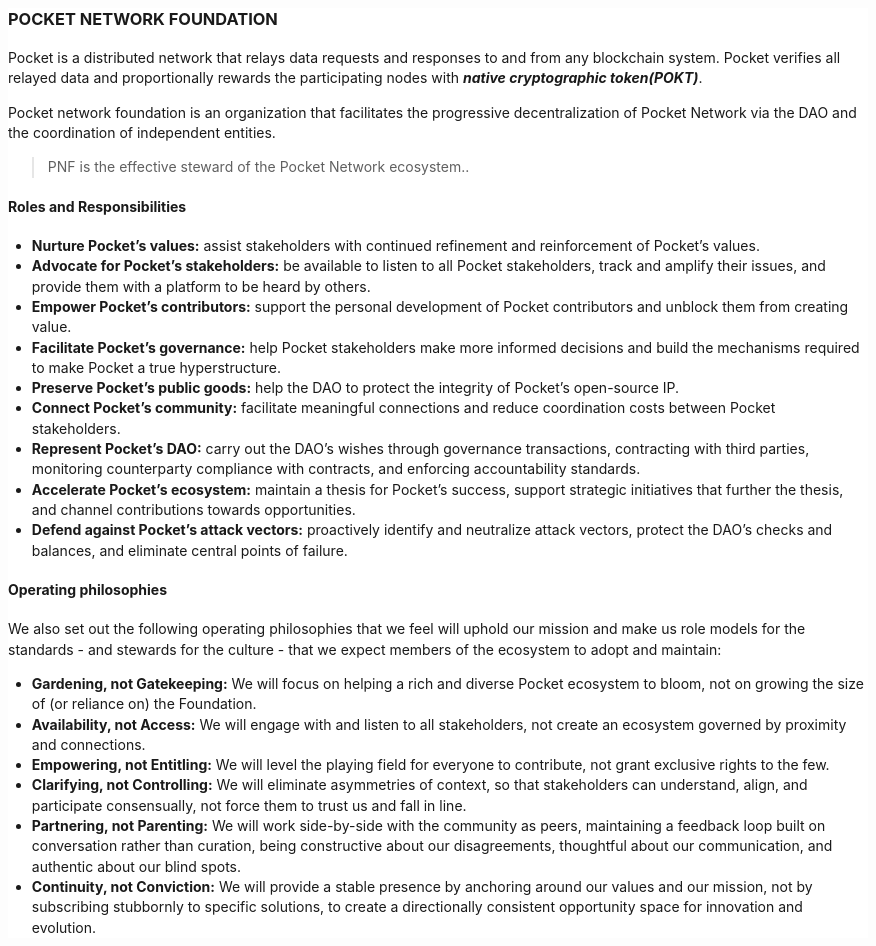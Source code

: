 ### POCKET NETWORK FOUNDATION
Pocket is a distributed network that relays data requests and responses to and from any blockchain system. Pocket verifies all relayed data and proportionally rewards the participating nodes with **_native cryptographic token(POKT)_**.

Pocket network foundation is an organization that facilitates the progressive decentralization of Pocket Network via the DAO and the coordination of independent entities. 
>PNF is the effective steward of the Pocket Network ecosystem..


#### Roles and Responsibilities

- **Nurture Pocket’s values:** assist stakeholders with continued refinement and reinforcement of Pocket’s values.
- **Advocate for Pocket’s stakeholders:** be available to listen to all Pocket stakeholders, track and amplify their issues, and provide them with a platform to be heard by others.
- **Empower Pocket’s contributors:** support the personal development of Pocket contributors and unblock them from creating value.
- **Facilitate Pocket’s governance:** help Pocket stakeholders make more informed decisions and build the mechanisms required to make Pocket a true hyperstructure.
- **Preserve Pocket’s public goods:** help the DAO to protect the integrity of Pocket’s open-source IP.
- **Connect Pocket’s community:** facilitate meaningful connections and reduce coordination costs between Pocket stakeholders.
- **Represent Pocket’s DAO:** carry out the DAO’s wishes through governance transactions, contracting with third parties, monitoring counterparty compliance with contracts, and enforcing accountability standards.
- **Accelerate Pocket’s ecosystem:** maintain a thesis for Pocket’s success, support strategic initiatives that further the thesis, and channel contributions towards opportunities.
- **Defend against Pocket’s attack vectors:** proactively identify and neutralize attack vectors, protect the DAO’s checks and balances, and eliminate central points of failure.

#### Operating philosophies

We also set out the following operating philosophies that we feel will uphold our mission and make us role models for the standards - and stewards for the culture - that we expect members of the ecosystem to adopt and maintain:
- **Gardening, not Gatekeeping:** We will focus on helping a rich and diverse Pocket ecosystem to bloom, not on growing the size of (or reliance on) the Foundation.
- **Availability, not Access:** We will engage with and listen to all stakeholders, not create an ecosystem governed by proximity and connections.
- **Empowering, not Entitling:** We will level the playing field for everyone to contribute, not grant exclusive rights to the few.
- **Clarifying, not Controlling:** We will eliminate asymmetries of context, so that stakeholders can understand, align, and participate consensually, not force them to trust us and fall in line.
- **Partnering, not Parenting:** We will work side-by-side with the community as peers, maintaining a feedback loop built on conversation rather than curation, being constructive about our disagreements, thoughtful about our communication, and authentic about our blind spots.
- **Continuity, not Conviction:** We will provide a stable presence by anchoring around our values and our mission, not by subscribing stubbornly to specific solutions, to create a directionally consistent opportunity space for innovation and evolution.

